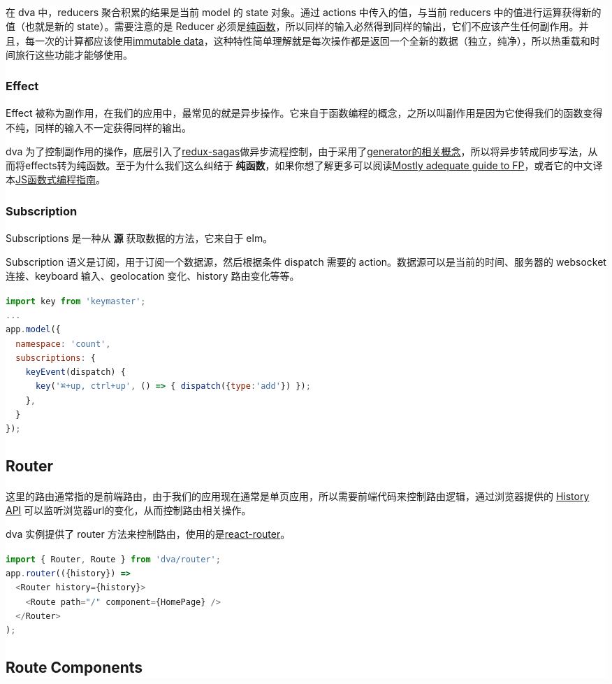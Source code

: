 在 dva 中，reducers 聚合积累的结果是当前 model 的 state 对象。通过 actions 中传入的值，与当前 reducers 中的值进行运算获得新的值（也就是新的 state）。需要注意的是 Reducer 必须是[纯函数](https://github.com/MostlyAdequate/mostly-adequate-guide/blob/master/ch3.md)，所以同样的输入必然得到同样的输出，它们不应该产生任何副作用。并且，每一次的计算都应该使用[immutable data](https://github.com/MostlyAdequate/mostly-adequate-guide/blob/master/ch3.md#reasonable)，这种特性简单理解就是每次操作都是返回一个全新的数据（独立，纯净），所以热重载和时间旅行这些功能才能够使用。

### Effect

Effect 被称为副作用，在我们的应用中，最常见的就是异步操作。它来自于函数编程的概念，之所以叫副作用是因为它使得我们的函数变得不纯，同样的输入不一定获得同样的输出。

dva 为了控制副作用的操作，底层引入了[redux-sagas](http://yelouafi.github.io/redux-saga/)做异步流程控制，由于采用了[generator的相关概念](http://www.ruanyifeng.com/blog/2015/04/generator.html)，所以将异步转成同步写法，从而将effects转为纯函数。至于为什么我们这么纠结于 **纯函数**，如果你想了解更多可以阅读[Mostly adequate guide to FP](https://github.com/MostlyAdequate/mostly-adequate-guide)，或者它的中文译本[JS函数式编程指南](https://www.gitbook.com/book/llh911001/mostly-adequate-guide-chinese/details)。

### Subscription

Subscriptions 是一种从 **源** 获取数据的方法，它来自于 elm。

Subscription 语义是订阅，用于订阅一个数据源，然后根据条件 dispatch 需要的 action。数据源可以是当前的时间、服务器的 websocket 连接、keyboard 输入、geolocation 变化、history 路由变化等等。

```javascript
import key from 'keymaster';
...
app.model({
  namespace: 'count',
  subscriptions: {
    keyEvent(dispatch) {
      key('⌘+up, ctrl+up', () => { dispatch({type:'add'}) });
    },
  }
});
```

## Router

这里的路由通常指的是前端路由，由于我们的应用现在通常是单页应用，所以需要前端代码来控制路由逻辑，通过浏览器提供的 [History API](http://mdn.beonex.com/en/DOM/window.history.html) 可以监听浏览器url的变化，从而控制路由相关操作。

dva 实例提供了 router 方法来控制路由，使用的是[react-router](https://github.com/reactjs/react-router)。

```javascript
import { Router, Route } from 'dva/router';
app.router(({history}) =>
  <Router history={history}>
    <Route path="/" component={HomePage} />
  </Router>
);
```

## Route Components
